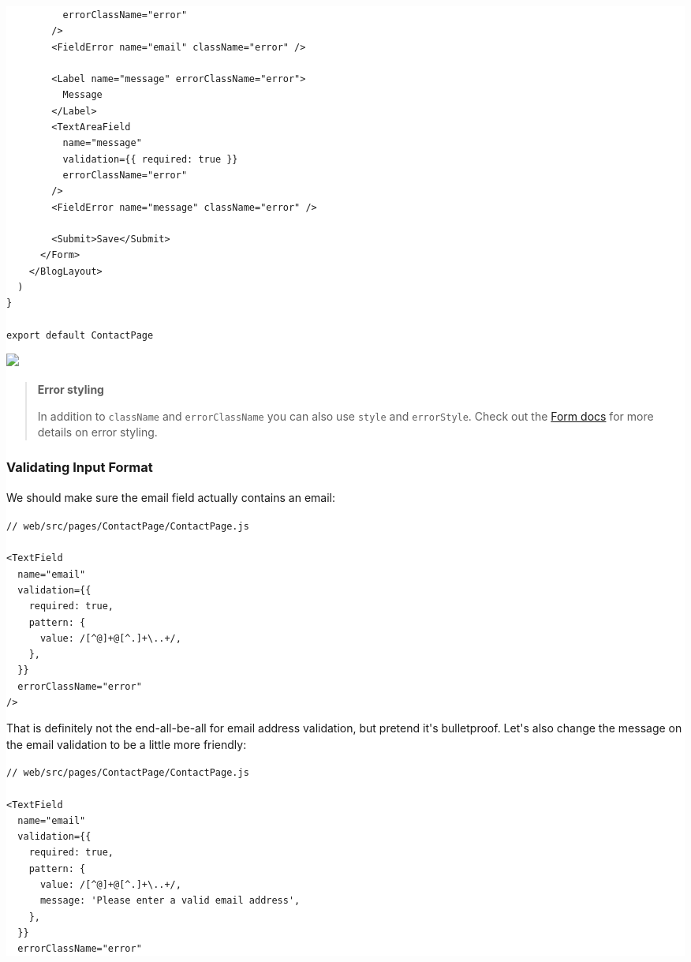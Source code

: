 ```javascript{9,21-23,31-33,41-43}
          errorClassName="error"
        />
        <FieldError name="email" className="error" />

        <Label name="message" errorClassName="error">
          Message
        </Label>
        <TextAreaField
          name="message"
          validation={{ required: true }}
          errorClassName="error"
        />
        <FieldError name="message" className="error" />

        <Submit>Save</Submit>
      </Form>
    </BlogLayout>
  )
}

export default ContactPage
```

<img src="https://user-images.githubusercontent.com/300/80259003-70af0e80-8639-11ea-97cf-b6b816118fbf.png" />

> **Error styling**
>
> In addition to `className` and `errorClassName` you can also use `style` and `errorStyle`. Check out the [Form docs](https://redwoodjs.com/docs/form) for more details on error styling.

### Validating Input Format

We should make sure the email field actually contains an email:

```html{7-9}
// web/src/pages/ContactPage/ContactPage.js

<TextField
  name="email"
  validation={{
    required: true,
    pattern: {
      value: /[^@]+@[^.]+\..+/,
    },
  }}
  errorClassName="error"
/>
```

That is definitely not the end-all-be-all for email address validation, but pretend it's bulletproof. Let's also change the message on the email validation to be a little more friendly:

```html{9}
// web/src/pages/ContactPage/ContactPage.js

<TextField
  name="email"
  validation={{
    required: true,
    pattern: {
      value: /[^@]+@[^.]+\..+/,
      message: 'Please enter a valid email address',
    },
  }}
  errorClassName="error"
```
